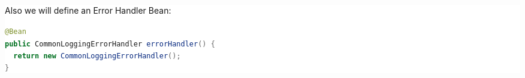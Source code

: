 Also we will define an Error Handler Bean:
```java
@Bean
public CommonLoggingErrorHandler errorHandler() {
  return new CommonLoggingErrorHandler();
}
```